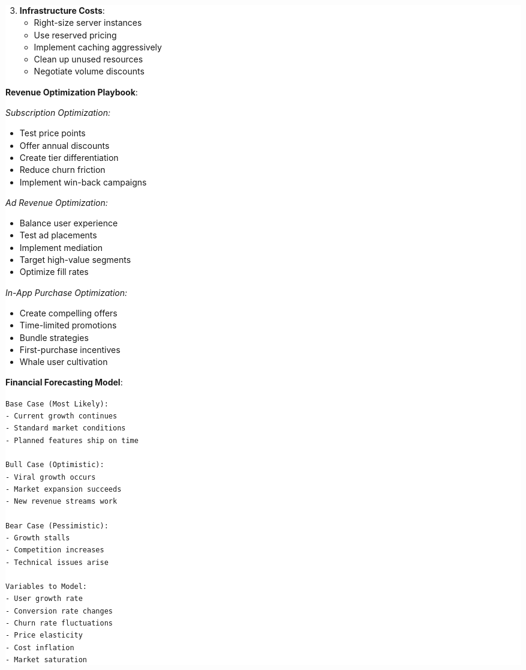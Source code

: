 3. **Infrastructure Costs**:
   - Right-size server instances
   - Use reserved pricing
   - Implement caching aggressively
   - Clean up unused resources
   - Negotiate volume discounts

**Revenue Optimization Playbook**:

*Subscription Optimization:*
- Test price points
- Offer annual discounts
- Create tier differentiation
- Reduce churn friction
- Implement win-back campaigns

*Ad Revenue Optimization:*
- Balance user experience
- Test ad placements
- Implement mediation
- Target high-value segments
- Optimize fill rates

*In-App Purchase Optimization:*
- Create compelling offers
- Time-limited promotions
- Bundle strategies
- First-purchase incentives
- Whale user cultivation

**Financial Forecasting Model**:
```
Base Case (Most Likely):
- Current growth continues
- Standard market conditions
- Planned features ship on time

Bull Case (Optimistic):
- Viral growth occurs
- Market expansion succeeds
- New revenue streams work

Bear Case (Pessimistic):
- Growth stalls
- Competition increases
- Technical issues arise

Variables to Model:
- User growth rate
- Conversion rate changes
- Churn rate fluctuations
- Price elasticity
- Cost inflation
- Market saturation
```
